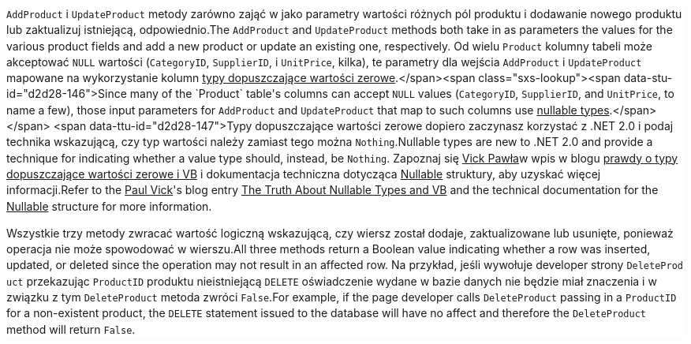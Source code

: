 <span data-ttu-id="d2d28-145">`AddProduct` i `UpdateProduct` metody zarówno zająć w jako parametry wartości różnych pól produktu i dodawanie nowego produktu lub zaktualizuj istniejącą, odpowiednio.</span><span class="sxs-lookup"><span data-stu-id="d2d28-145">The `AddProduct` and `UpdateProduct` methods both take in as parameters the values for the various product fields and add a new product or update an existing one, respectively.</span></span> <span data-ttu-id="d2d28-146">Od wielu `Product` kolumny tabeli może akceptować `NULL` wartości (`CategoryID`, `SupplierID`, i `UnitPrice`, kilka), te parametry dla wejścia `AddProduct` i `UpdateProduct` mapowane na wykorzystanie kolumn [typy dopuszczające wartości zerowe](https://msdn.microsoft.com/library/1t3y8s4s(v=vs.80).aspx).</span><span class="sxs-lookup"><span data-stu-id="d2d28-146">Since many of the `Product` table's columns can accept `NULL` values (`CategoryID`, `SupplierID`, and `UnitPrice`, to name a few), those input parameters for `AddProduct` and `UpdateProduct` that map to such columns use [nullable types](https://msdn.microsoft.com/library/1t3y8s4s(v=vs.80).aspx).</span></span> <span data-ttu-id="d2d28-147">Typy dopuszczające wartości zerowe dopiero zaczynasz korzystać z .NET 2.0 i podaj technika wskazującą, czy typ wartości należy zamiast tego można `Nothing`.</span><span class="sxs-lookup"><span data-stu-id="d2d28-147">Nullable types are new to .NET 2.0 and provide a technique for indicating whether a value type should, instead, be `Nothing`.</span></span> <span data-ttu-id="d2d28-148">Zapoznaj się [Vick Pawła](http://www.panopticoncentral.net/)w wpis w blogu [prawdy o typy dopuszczające wartości zerowe i VB](http://www.panopticoncentral.net/archive/2004/06/04/1180.aspx) i dokumentacja techniczna dotycząca [Nullable](https://msdn.microsoft.com/library/b3h38hb0%28VS.80%29.aspx) struktury, aby uzyskać więcej informacji.</span><span class="sxs-lookup"><span data-stu-id="d2d28-148">Refer to the [Paul Vick](http://www.panopticoncentral.net/)'s blog entry [The Truth About Nullable Types and VB](http://www.panopticoncentral.net/archive/2004/06/04/1180.aspx) and the technical documentation for the [Nullable](https://msdn.microsoft.com/library/b3h38hb0%28VS.80%29.aspx) structure for more information.</span></span>

<span data-ttu-id="d2d28-149">Wszystkie trzy metody zwracać wartość logiczną wskazującą, czy wiersz został dodaje, zaktualizowane lub usunięte, ponieważ operacja nie może spowodować w wierszu.</span><span class="sxs-lookup"><span data-stu-id="d2d28-149">All three methods return a Boolean value indicating whether a row was inserted, updated, or deleted since the operation may not result in an affected row.</span></span> <span data-ttu-id="d2d28-150">Na przykład, jeśli wywołuje developer strony `DeleteProduct` przekazując `ProductID` produktu nieistniejącą `DELETE` oświadczenie wydane w bazie danych nie będzie miał znaczenia i w związku z tym `DeleteProduct` metoda zwróci `False`.</span><span class="sxs-lookup"><span data-stu-id="d2d28-150">For example, if the page developer calls `DeleteProduct` passing in a `ProductID` for a non-existent product, the `DELETE` statement issued to the database will have no affect and therefore the `DeleteProduct` method will return `False`.</span></span>
